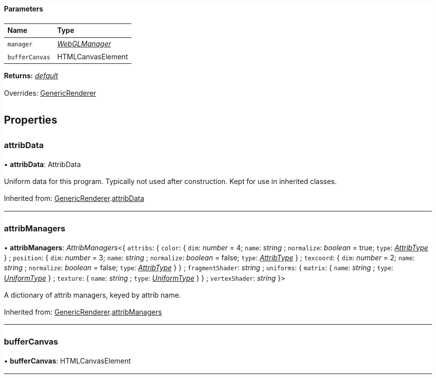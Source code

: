 #### Parameters

| Name           | Type                                                                                 |
| :------------- | :----------------------------------------------------------------------------------- |
| `manager`      | [_WebGLManager_](frontend_renderers_gamerenderer_webgl_webglmanager.webglmanager.md) |
| `bufferCanvas` | HTMLCanvasElement                                                                    |

**Returns:** [_default_](frontend_renderers_gamerenderer_entities_textrenderer.default.md)

Overrides: [GenericRenderer](frontend_renderers_gamerenderer_webgl_genericrenderer.genericrenderer.md)

## Properties

### attribData

• **attribData**: AttribData

Uniform data for this program. Typically not used after construction.
Kept for use in inherited classes.

Inherited from: [GenericRenderer](frontend_renderers_gamerenderer_webgl_genericrenderer.genericrenderer.md).[attribData](frontend_renderers_gamerenderer_webgl_genericrenderer.genericrenderer.md#attribdata)

---

### attribManagers

• **attribManagers**: _AttribManagers_<{ `attribs`: { `color`: { `dim`: _number_ = 4; `name`: _string_ ; `normalize`: _boolean_ = true; `type`: [_AttribType_](../enums/frontend_renderers_gamerenderer_enginetypes.attribtype.md) } ; `position`: { `dim`: _number_ = 3; `name`: _string_ ; `normalize`: _boolean_ = false; `type`: [_AttribType_](../enums/frontend_renderers_gamerenderer_enginetypes.attribtype.md) } ; `texcoord`: { `dim`: _number_ = 2; `name`: _string_ ; `normalize`: _boolean_ = false; `type`: [_AttribType_](../enums/frontend_renderers_gamerenderer_enginetypes.attribtype.md) } } ; `fragmentShader`: _string_ ; `uniforms`: { `matrix`: { `name`: _string_ ; `type`: [_UniformType_](../enums/frontend_renderers_gamerenderer_enginetypes.uniformtype.md) } ; `texture`: { `name`: _string_ ; `type`: [_UniformType_](../enums/frontend_renderers_gamerenderer_enginetypes.uniformtype.md) } } ; `vertexShader`: _string_ }\>

A dictionary of attrib managers, keyed by attrib name.

Inherited from: [GenericRenderer](frontend_renderers_gamerenderer_webgl_genericrenderer.genericrenderer.md).[attribManagers](frontend_renderers_gamerenderer_webgl_genericrenderer.genericrenderer.md#attribmanagers)

---

### bufferCanvas

• **bufferCanvas**: HTMLCanvasElement

---

